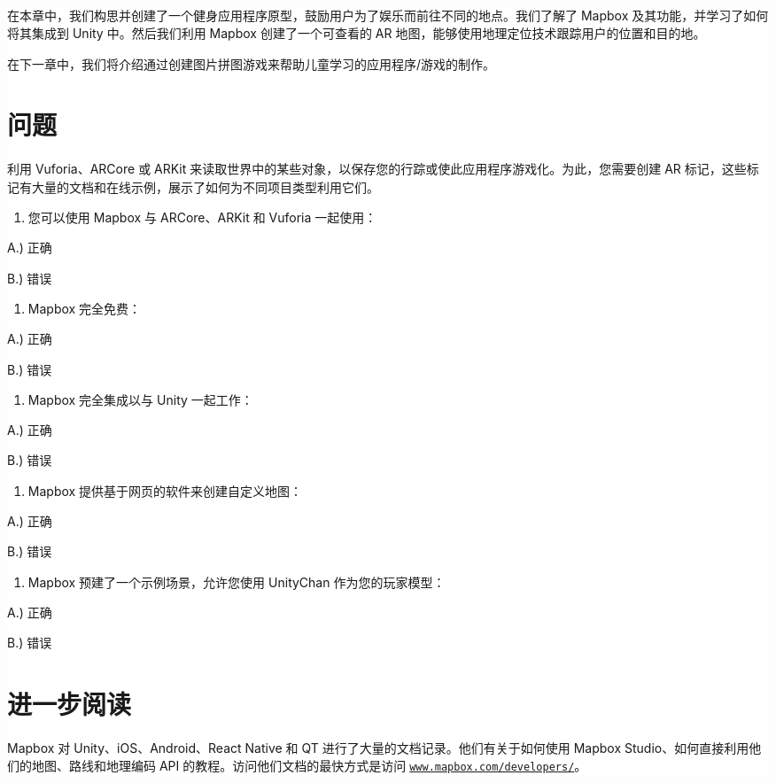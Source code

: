 在本章中，我们构思并创建了一个健身应用程序原型，鼓励用户为了娱乐而前往不同的地点。我们了解了 Mapbox 及其功能，并学习了如何将其集成到 Unity 中。然后我们利用 Mapbox 创建了一个可查看的 AR 地图，能够使用地理定位技术跟踪用户的位置和目的地。

在下一章中，我们将介绍通过创建图片拼图游戏来帮助儿童学习的应用程序/游戏的制作。

# 问题

利用 Vuforia、ARCore 或 ARKit 来读取世界中的某些对象，以保存您的行踪或使此应用程序游戏化。为此，您需要创建 AR 标记，这些标记有大量的文档和在线示例，展示了如何为不同项目类型利用它们。

1.  您可以使用 Mapbox 与 ARCore、ARKit 和 Vuforia 一起使用：

A.) 正确

B.) 错误

1.  Mapbox 完全免费：

A.) 正确

B.) 错误

1.  Mapbox 完全集成以与 Unity 一起工作：

A.) 正确

B.) 错误

1.  Mapbox 提供基于网页的软件来创建自定义地图：

A.) 正确

B.) 错误

1.  Mapbox 预建了一个示例场景，允许您使用 UnityChan 作为您的玩家模型：

A.) 正确

B.) 错误

# 进一步阅读

Mapbox 对 Unity、iOS、Android、React Native 和 QT 进行了大量的文档记录。他们有关于如何使用 Mapbox Studio、如何直接利用他们的地图、路线和地理编码 API 的教程。访问他们文档的最快方式是访问 [`www.mapbox.com/developers/`](https://www.mapbox.com/developers/)。
